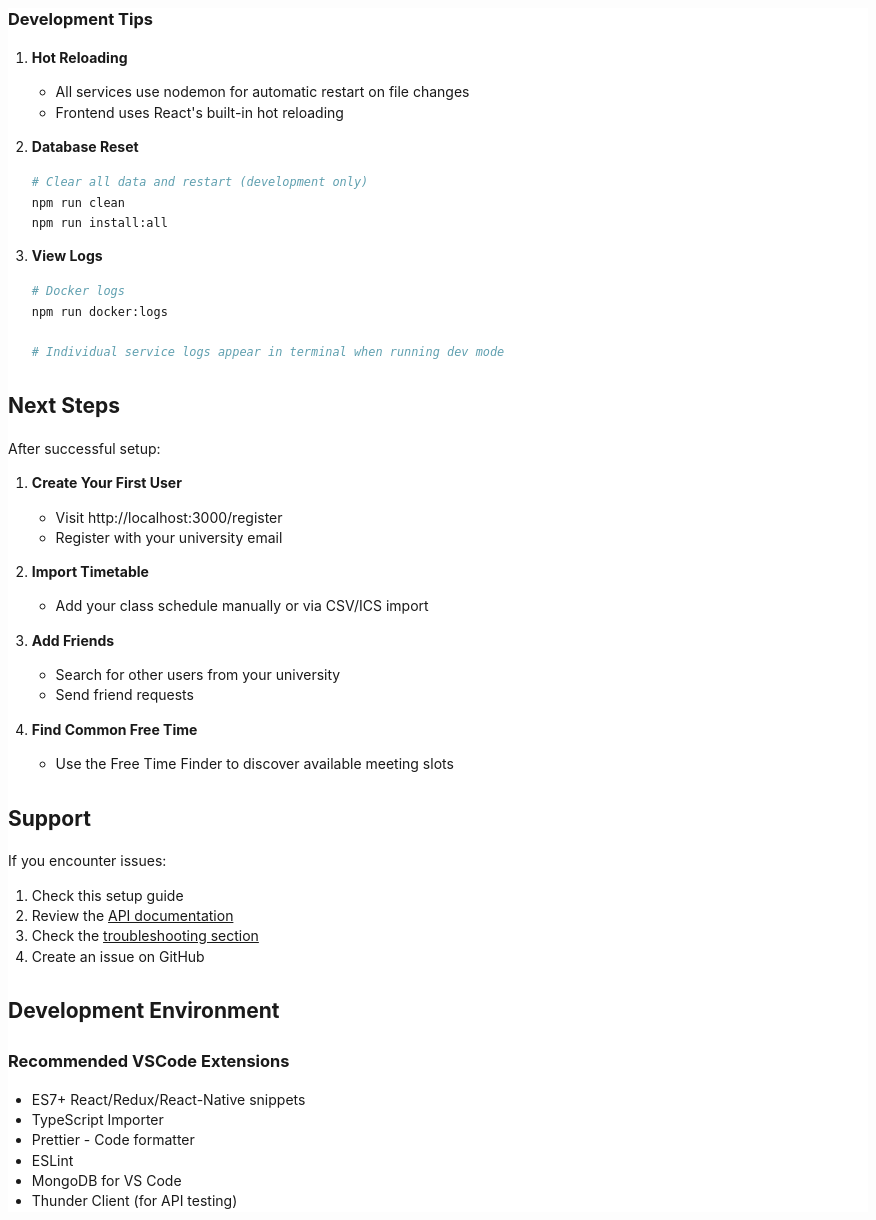 ### Development Tips

1. **Hot Reloading**
   - All services use nodemon for automatic restart on file changes
   - Frontend uses React's built-in hot reloading

2. **Database Reset**
   ```bash
   # Clear all data and restart (development only)
   npm run clean
   npm run install:all
   ```

3. **View Logs**
   ```bash
   # Docker logs
   npm run docker:logs

   # Individual service logs appear in terminal when running dev mode
   ```

## Next Steps

After successful setup:

1. **Create Your First User**
   - Visit http://localhost:3000/register
   - Register with your university email

2. **Import Timetable**
   - Add your class schedule manually or via CSV/ICS import

3. **Add Friends**
   - Search for other users from your university
   - Send friend requests

4. **Find Common Free Time**
   - Use the Free Time Finder to discover available meeting slots

## Support

If you encounter issues:

1. Check this setup guide
2. Review the [API documentation](./API.md)
3. Check the [troubleshooting section](./TROUBLESHOOTING.md)
4. Create an issue on GitHub

## Development Environment

### Recommended VSCode Extensions

- ES7+ React/Redux/React-Native snippets
- TypeScript Importer
- Prettier - Code formatter
- ESLint
- MongoDB for VS Code
- Thunder Client (for API testing)
